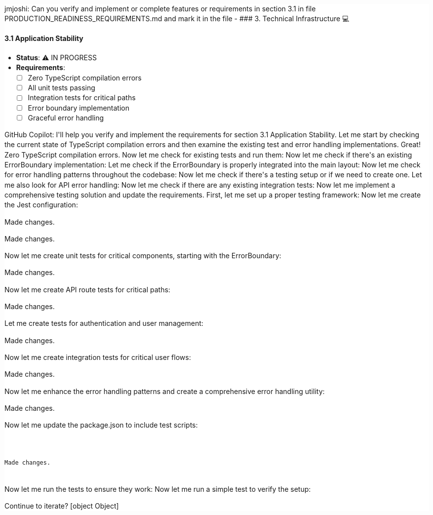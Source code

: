 jmjoshi: Can you verify and implement or complete features or requirements in section 3.1 in file PRODUCTION_READINESS_REQUIREMENTS.md and mark it in the file - ### 3. Technical Infrastructure 💻

#### 3.1 Application Stability
- **Status**: ⚠️ IN PROGRESS
- **Requirements**:
  - [ ] Zero TypeScript compilation errors
  - [ ] All unit tests passing
  - [ ] Integration tests for critical paths
  - [ ] Error boundary implementation
  - [ ] Graceful error handling

GitHub Copilot: I'll help you verify and implement the requirements for section 3.1 Application Stability. Let me start by checking the current state of TypeScript compilation errors and then examine the existing test and error handling implementations. Great! Zero TypeScript compilation errors. Now let me check for existing tests and run them: Now let me check if there's an existing ErrorBoundary implementation: Let me check if the ErrorBoundary is properly integrated into the main layout: Now let me check for error handling patterns throughout the codebase: Now let me check if there's a testing setup or if we need to create one. Let me also look for API error handling: Now let me check if there are any existing integration tests: Now let me implement a comprehensive testing solution and update the requirements. First, let me set up a proper testing framework: Now let me create the Jest configuration: 

Made changes.

Made changes.

Now let me create unit tests for critical components, starting with the ErrorBoundary: 

Made changes.

Now let me create API route tests for critical paths: 

Made changes.

Let me create tests for authentication and user management: 

Made changes.

Now let me create integration tests for critical user flows: 

Made changes.

Now let me enhance the error handling patterns and create a comprehensive error handling utility: 

Made changes.

Now let me update the package.json to include test scripts: 
```


Made changes.


```
Now let me run the tests to ensure they work: Now let me run a simple test to verify the setup: 

Continue to iterate?
[object Object]

